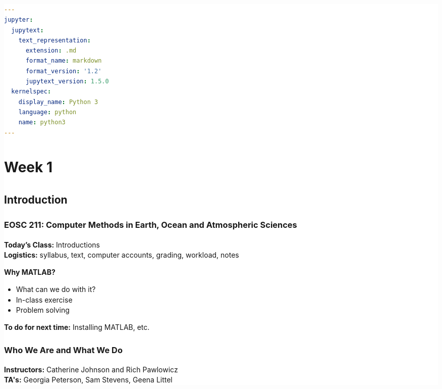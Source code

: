 ```yaml
---
jupyter:
  jupytext:
    text_representation:
      extension: .md
      format_name: markdown
      format_version: '1.2'
      jupytext_version: 1.5.0
  kernelspec:
    display_name: Python 3
    language: python
    name: python3
---
```


# Week 1

## Introduction

### EOSC 211:  Computer Methods in Earth, Ocean and Atmospheric Sciences

**Today’s Class:** Introductions <br>
**Logistics:** syllabus, text, computer accounts, grading, workload, notes

**Why MATLAB?**

* What can we do with it?
* In-class exercise
* Problem solving

**To do for next time:** Installing MATLAB, etc.

### Who We Are and What We Do

**Instructors:** Catherine Johnson and Rich Pawlowicz <br>
**TA's:** Georgia Peterson, Sam Stevens, Geena Littel
